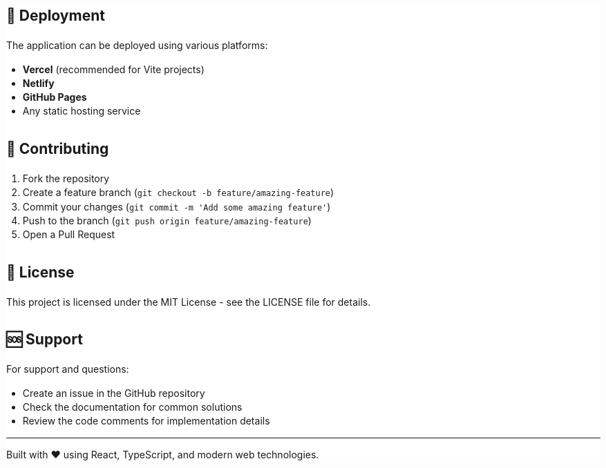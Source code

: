 ## 🚀 Deployment

The application can be deployed using various platforms:
- **Vercel** (recommended for Vite projects)
- **Netlify**
- **GitHub Pages**
- Any static hosting service

## 🤝 Contributing

1. Fork the repository
2. Create a feature branch (`git checkout -b feature/amazing-feature`)
3. Commit your changes (`git commit -m 'Add some amazing feature'`)
4. Push to the branch (`git push origin feature/amazing-feature`)
5. Open a Pull Request

## 📄 License

This project is licensed under the MIT License - see the LICENSE file for details.

## 🆘 Support

For support and questions:
- Create an issue in the GitHub repository
- Check the documentation for common solutions
- Review the code comments for implementation details

---

Built with ❤️ using React, TypeScript, and modern web technologies.
